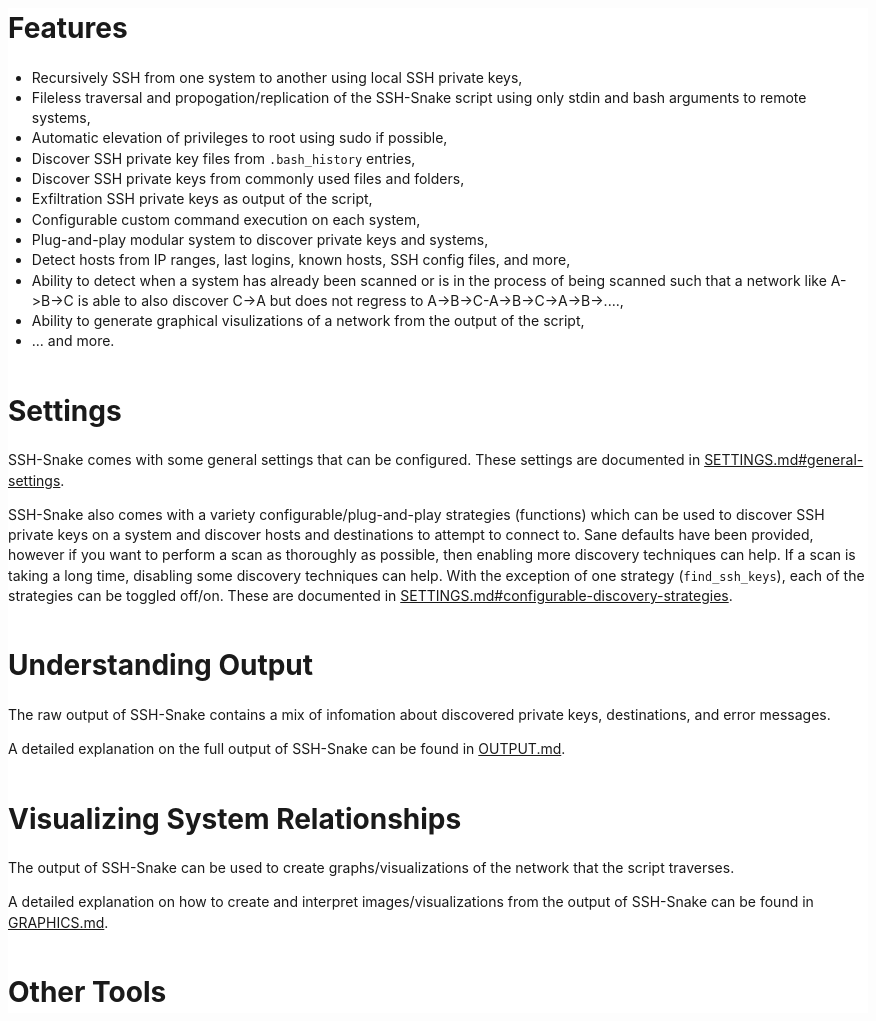 # Features

- Recursively SSH from one system to another using local SSH private keys,
- Fileless traversal and propogation/replication of the SSH-Snake script using only stdin and bash arguments to remote systems,
- Automatic elevation of privileges to root using sudo if possible,
- Discover SSH private key files from `.bash_history` entries,
- Discover SSH private keys from commonly used files and folders,
- Exfiltration SSH private keys as output of the script,
- Configurable custom command execution on each system,
- Plug-and-play modular system to discover private keys and systems,
- Detect hosts from IP ranges, last logins, known hosts, SSH config files, and more,
- Ability to detect when a system has already been scanned or is in the process of being scanned such that a network like A->B->C is able to also discover C->A but does not regress to A->B->C-A->B->C->A->B->....,
- Ability to generate graphical visulizations of a network from the output of the script,
- ... and more.

# Settings

SSH-Snake comes with some general settings that can be configured. These settings are documented in [SETTINGS.md#general-settings](SETTINGS.md#general-settings).

SSH-Snake also comes with a variety configurable/plug-and-play strategies (functions) which can be used to discover SSH private keys on a system and discover hosts and destinations to attempt to connect to. Sane defaults have been provided, however if you want to perform a scan as thoroughly as possible, then enabling more discovery techniques can help. If a scan is taking a long time, disabling some discovery techniques can help. With the exception of one strategy (`find_ssh_keys`), each of the strategies can be toggled off/on. These are documented in [SETTINGS.md#configurable-discovery-strategies](SETTINGS.md#configurable-discovery-strategies).

# Understanding Output

The raw output of SSH-Snake contains a mix of infomation about discovered private keys, destinations, and error messages.

A detailed explanation on the full output of SSH-Snake can be found in [OUTPUT.md](OUTPUT.md).

# Visualizing System Relationships

The output of SSH-Snake can be used to create graphs/visualizations of the network that the script traverses.

A detailed explanation on how to create and interpret images/visualizations from the output of SSH-Snake can be found in [GRAPHICS.md](GRAPHICS.md).

# Other Tools
